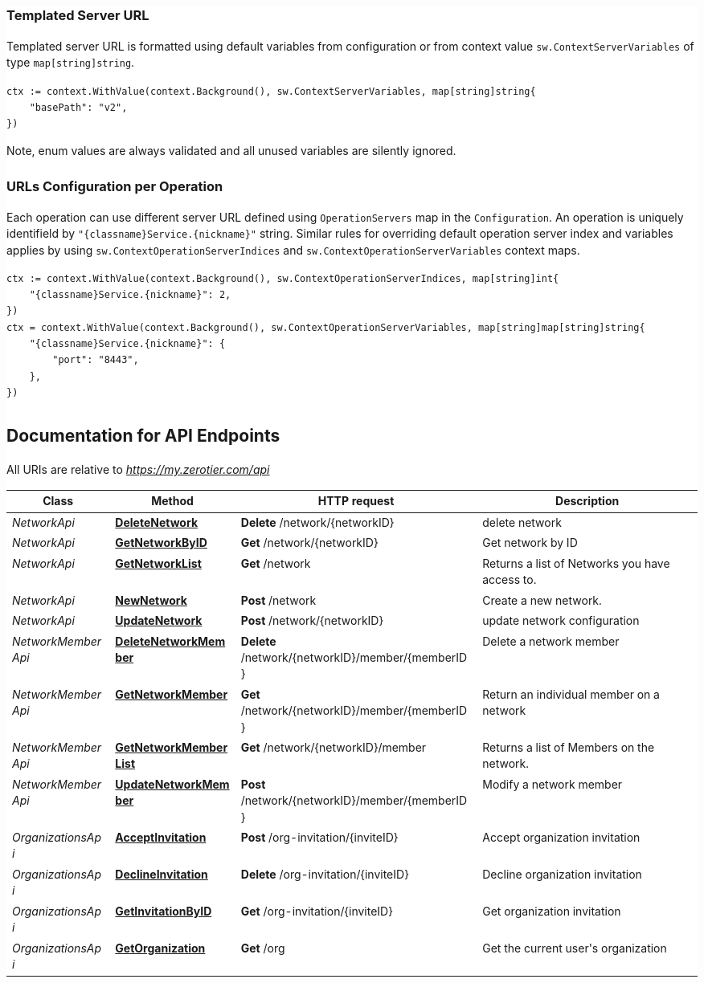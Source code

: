 ### Templated Server URL

Templated server URL is formatted using default variables from configuration or from context value `sw.ContextServerVariables` of type `map[string]string`.

```golang
ctx := context.WithValue(context.Background(), sw.ContextServerVariables, map[string]string{
	"basePath": "v2",
})
```

Note, enum values are always validated and all unused variables are silently ignored.

### URLs Configuration per Operation

Each operation can use different server URL defined using `OperationServers` map in the `Configuration`.
An operation is uniquely identifield by `"{classname}Service.{nickname}"` string.
Similar rules for overriding default operation server index and variables applies by using `sw.ContextOperationServerIndices` and `sw.ContextOperationServerVariables` context maps.

```
ctx := context.WithValue(context.Background(), sw.ContextOperationServerIndices, map[string]int{
	"{classname}Service.{nickname}": 2,
})
ctx = context.WithValue(context.Background(), sw.ContextOperationServerVariables, map[string]map[string]string{
	"{classname}Service.{nickname}": {
		"port": "8443",
	},
})
```

## Documentation for API Endpoints

All URIs are relative to *https://my.zerotier.com/api*

Class | Method | HTTP request | Description
------------ | ------------- | ------------- | -------------
*NetworkApi* | [**DeleteNetwork**](docs/NetworkApi.md#deletenetwork) | **Delete** /network/{networkID} | delete network
*NetworkApi* | [**GetNetworkByID**](docs/NetworkApi.md#getnetworkbyid) | **Get** /network/{networkID} | Get network by ID
*NetworkApi* | [**GetNetworkList**](docs/NetworkApi.md#getnetworklist) | **Get** /network | Returns a list of Networks you have access to.
*NetworkApi* | [**NewNetwork**](docs/NetworkApi.md#newnetwork) | **Post** /network | Create a new network.
*NetworkApi* | [**UpdateNetwork**](docs/NetworkApi.md#updatenetwork) | **Post** /network/{networkID} | update network configuration
*NetworkMemberApi* | [**DeleteNetworkMember**](docs/NetworkMemberApi.md#deletenetworkmember) | **Delete** /network/{networkID}/member/{memberID} | Delete a network member
*NetworkMemberApi* | [**GetNetworkMember**](docs/NetworkMemberApi.md#getnetworkmember) | **Get** /network/{networkID}/member/{memberID} | Return an individual member on a network
*NetworkMemberApi* | [**GetNetworkMemberList**](docs/NetworkMemberApi.md#getnetworkmemberlist) | **Get** /network/{networkID}/member | Returns a list of Members on the network.
*NetworkMemberApi* | [**UpdateNetworkMember**](docs/NetworkMemberApi.md#updatenetworkmember) | **Post** /network/{networkID}/member/{memberID} | Modify a network member
*OrganizationsApi* | [**AcceptInvitation**](docs/OrganizationsApi.md#acceptinvitation) | **Post** /org-invitation/{inviteID} | Accept organization invitation
*OrganizationsApi* | [**DeclineInvitation**](docs/OrganizationsApi.md#declineinvitation) | **Delete** /org-invitation/{inviteID} | Decline organization invitation
*OrganizationsApi* | [**GetInvitationByID**](docs/OrganizationsApi.md#getinvitationbyid) | **Get** /org-invitation/{inviteID} | Get organization invitation
*OrganizationsApi* | [**GetOrganization**](docs/OrganizationsApi.md#getorganization) | **Get** /org | Get the current user&#39;s organization
